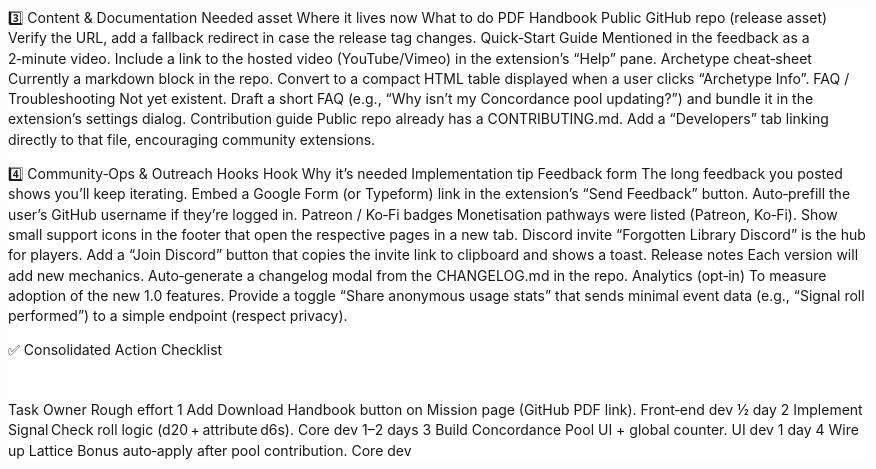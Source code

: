 
3️⃣ Content & Documentation
Needed asset
Where it lives now
What to do
PDF Handbook
Public GitHub repo (release asset)
Verify the URL, add a fallback redirect in case the release tag changes.
Quick‑Start Guide
Mentioned in the feedback as a 2‑minute video.
Include a link to the hosted video (YouTube/Vimeo) in the extension’s “Help” pane.
Archetype cheat‑sheet
Currently a markdown block in the repo.
Convert to a compact HTML table displayed when a user clicks “Archetype Info”.
FAQ / Troubleshooting
Not yet existent.
Draft a short FAQ (e.g., “Why isn’t my Concordance pool updating?”) and bundle it in the extension’s settings dialog.
Contribution guide
Public repo already has a CONTRIBUTING.md.
Add a “Developers” tab linking directly to that file, encouraging community extensions.


4️⃣ Community‑Ops & Outreach Hooks
Hook
Why it’s needed
Implementation tip
Feedback form
The long feedback you posted shows you’ll keep iterating.
Embed a Google Form (or Typeform) link in the extension’s “Send Feedback” button. Auto‑prefill the user’s GitHub username if they’re logged in.
Patreon / Ko‑Fi badges
Monetisation pathways were listed (Patreon, Ko‑Fi).
Show small support icons in the footer that open the respective pages in a new tab.
Discord invite
“Forgotten Library Discord” is the hub for players.
Add a “Join Discord” button that copies the invite link to clipboard and shows a toast.
Release notes
Each version will add new mechanics.
Auto‑generate a changelog modal from the CHANGELOG.md in the repo.
Analytics (opt‑in)
To measure adoption of the new 1.0 features.
Provide a toggle “Share anonymous usage stats” that sends minimal event data (e.g., “Signal roll performed”) to a simple endpoint (respect privacy).


✅ Consolidated Action Checklist
#
Task
Owner
Rough effort
1
Add Download Handbook button on Mission page (GitHub PDF link).
Front‑end dev
½ day
2
Implement Signal Check roll logic (d20 + attribute d6s).
Core dev
1–2 days
3
Build Concordance Pool UI + global counter.
UI dev
1 day
4
Wire up Lattice Bonus auto‑apply after pool contribution.
Core dev